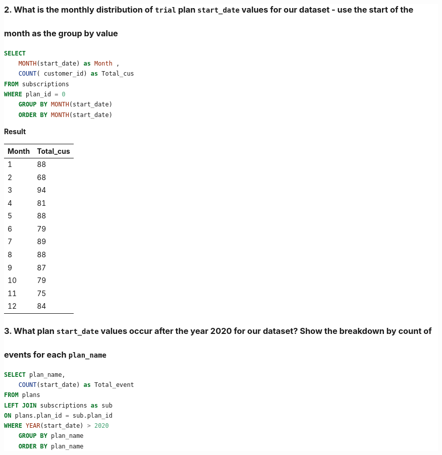 ### 2. What is the monthly distribution of `trial` plan `start_date` values for our dataset - use the start of the 
### month as the group by value

```sql 
SELECT 
    MONTH(start_date) as Month ,
    COUNT( customer_id) as Total_cus
FROM subscriptions
WHERE plan_id = 0
    GROUP BY MONTH(start_date)
    ORDER BY MONTH(start_date)
```

**Result**

| Month | Total_cus |
|:---------|:---------|
| 1        | 88       |
| 2        | 68       |
| 3        | 94       |
| 4        | 81       |
| 5        | 88       |
| 6        | 79       |
| 7        | 89       |
| 8        | 88       |
| 9        | 87       |
| 10       | 79       |
| 11       | 75       |
| 12       | 84       |


### 3. What plan `start_date` values occur after the year 2020 for our dataset? Show the breakdown by count of 
### events for each `plan_name`

```sql
SELECT plan_name, 
    COUNT(start_date) as Total_event
FROM plans 
LEFT JOIN subscriptions as sub 
ON plans.plan_id = sub.plan_id
WHERE YEAR(start_date) > 2020
    GROUP BY plan_name
    ORDER BY plan_name 
```
